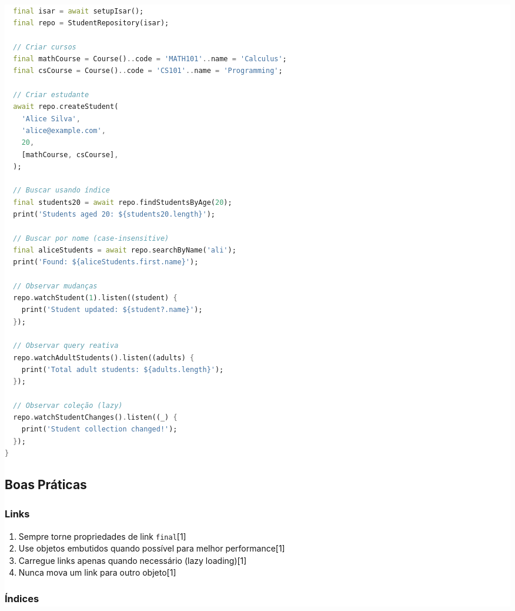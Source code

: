 ```dart
  final isar = await setupIsar();
  final repo = StudentRepository(isar);
  
  // Criar cursos
  final mathCourse = Course()..code = 'MATH101'..name = 'Calculus';
  final csCourse = Course()..code = 'CS101'..name = 'Programming';
  
  // Criar estudante
  await repo.createStudent(
    'Alice Silva',
    'alice@example.com',
    20,
    [mathCourse, csCourse],
  );
  
  // Buscar usando índice
  final students20 = await repo.findStudentsByAge(20);
  print('Students aged 20: ${students20.length}');
  
  // Buscar por nome (case-insensitive)
  final aliceStudents = await repo.searchByName('ali');
  print('Found: ${aliceStudents.first.name}');
  
  // Observar mudanças
  repo.watchStudent(1).listen((student) {
    print('Student updated: ${student?.name}');
  });
  
  // Observar query reativa
  repo.watchAdultStudents().listen((adults) {
    print('Total adult students: ${adults.length}');
  });
  
  // Observar coleção (lazy)
  repo.watchStudentChanges().listen((_) {
    print('Student collection changed!');
  });
}
```

## Boas Práticas

### Links

1. Sempre torne propriedades de link `final`[1]
2. Use objetos embutidos quando possível para melhor performance[1]
3. Carregue links apenas quando necessário (lazy loading)[1]
4. Nunca mova um link para outro objeto[1]

### Índices
